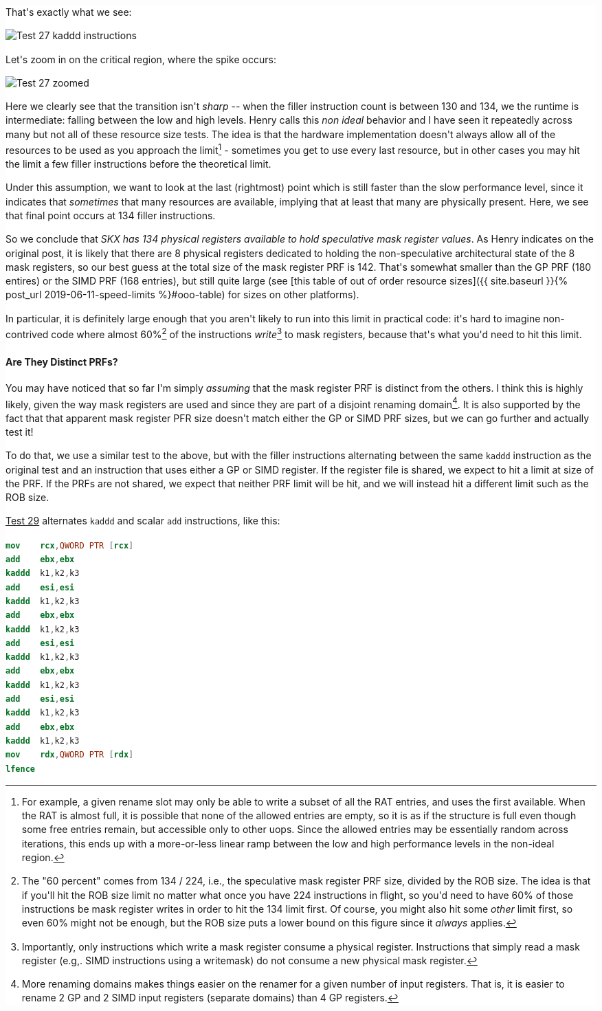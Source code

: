 That's exactly what we see:

![Test 27 kaddd instructions]({{page.assetsmin}}/skx-27.svg)

Let's zoom in on the critical region, where the spike occurs:

![Test 27 zoomed]({{page.assetsmin}}/skx-27-zoomed.svg)

Here we clearly see that the transition isn't _sharp_ -- when the filler instruction count is between 130 and 134, we the runtime is intermediate: falling between the low and high levels. Henry calls this _non ideal_ behavior and I have seen it repeatedly across many but not all of these resource size tests. The idea is that the hardware implementation doesn't always allow all of the resources to be used as you approach the limit[^nonideal] - sometimes you get to use every last resource, but in other cases you may hit the limit a few filler instructions before the theoretical limit.

Under this assumption, we want to look at the last (rightmost) point which is still faster than the slow performance level, since it indicates that _sometimes_ that many resources are available, implying that at least that many are physically present. Here, we see that final point occurs at 134 filler instructions.

So we conclude that _SKX has 134 physical registers available to hold speculative mask register values_. As Henry indicates on the original post, it is likely that there are 8 physical registers dedicated to holding the non-speculative architectural state of the 8 mask registers, so our best guess at the total size of the mask register PRF is 142. That's somewhat smaller than the GP PRF (180 entires) or the SIMD PRF (168 entries), but still quite large (see [this table of out of order resource sizes]({{ site.baseurl }}{% post_url 2019-06-11-speed-limits %}#ooo-table) for sizes on other platforms).

In particular, it is definitely large enough that you aren't likely to run into this limit in practical code: it's hard to imagine non-contrived code where almost 60%[^twothirds] of the instructions _write_[^write] to mask registers, because that's what you'd need to hit this limit.


#### Are They Distinct PRFs?

You may have noticed that so far I'm simply _assuming_ that the mask register PRF is distinct from the others. I think this is highly likely, given the way mask registers are used and since they are part of a disjoint renaming domain[^rename]. It is also supported by the fact that that apparent mask register PFR size doesn't match either the GP or SIMD PRF sizes, but we can go further and actually test it!

To do that, we use a similar test to the above, but with the filler instructions alternating between the same `kaddd` instruction as the original test and an instruction that uses either a GP or SIMD register. If the register file is shared, we expect to hit a limit at size of the PRF. If the PRFs are not shared, we expect that neither PRF limit will be hit, and we will instead hit a different limit such as the ROB size.

[Test 29](https://github.com/travisdowns/robsize/blob/fb039f212f1364e2e65b8cb2a0c3f8023c85777f/asm-gold/asm-29.asm) alternates `kaddd` and scalar `add` instructions, like this:

~~~nasm
mov    rcx,QWORD PTR [rcx]
add    ebx,ebx
kaddd  k1,k2,k3
add    esi,esi
kaddd  k1,k2,k3
add    ebx,ebx
kaddd  k1,k2,k3
add    esi,esi
kaddd  k1,k2,k3
add    ebx,ebx
kaddd  k1,k2,k3
add    esi,esi
kaddd  k1,k2,k3
add    ebx,ebx
kaddd  k1,k2,k3
mov    rdx,QWORD PTR [rdx]
lfence
~~~

[^naming]: These _mask registers_ are often called _k_ registers or simply _kregs_ based on their naming scheme. [Rumor has it](https://twitter.com/tom_forsyth/status/1202666300591337472) that this letter was chosen randomly only after a long and bloody naming battle between  MFs.
[^hcite]: H. Wong, _Measuring Reorder Buffer Capacity_, May, 2013. \[Online\]. Available: http://blog.stuffedcow.net/2013/05/measuring-rob-capacity/
[^k0note]: There is sometimes a misconception (until recently even on the AVX-512 wikipedia article) that `k0` is not a normal mask register, but just a hardcoded indicator that no masking should be used. That's not true: `k0` is a valid mask register and you can read and write to it with the `k`-prefixed instructions and SIMD instructions that write mask registers (e.g., any AVX-512 [comparison](https://www.felixcloutier.com/x86/pcmpeqb:pcmpeqw:pcmpeqd). However, the encoding that would normally be used for `k0` as a writemask register in a SIMD operation indicates instead "no masking", so the contents of `k0` cannot be used for that purpose.
[^maskmerge]: The distinction being that a zero-masking operation results in zeroed destination elements at positions not selected by the mask, while merging leaves the existing elements in the destination register unchanged at those positions. As as side-effect this means that with merging, the destination register becomes a type of destructive source-destination register and there is an input dependency on this register.
[^kreg]: I'll try to use the full term _mask register_ here, but I may also use _kreg_ a common nickname based on the labels `k0`, `k1`, etc. So just mentally swap _kreg_ for _mask register_ if and when you see it (or vice-versa).
[^misstime]: Generally taking 100 to 300 cycles each (latency-wise). The wide range is because the cache miss wall clock time varies by a factor of about 2x, generally between 50 and 100 naneseconds, depending on platform and uarch details, and the CPU frequency varies by a factor of about 2.5x (say from 2 GHz to 5 GHz). However, on a given host, with equivalent TLB miss/hit behavior, we expect the time to be roughly constant.
[^nonideal]: For example, a given rename slot may only be able to write a subset of all the RAT entries, and uses the first available. When the RAT is almost full, it is possible that none of the allowed entries are empty, so it is as if the structure is full even though some free entries remain, but accessible only to other uops. Since the allowed entries may be essentially random across iterations, this ends up with a more-or-less linear ramp between the low and high performance levels in the non-ideal region.
[^twothirds]: The "60 percent" comes from 134 / 224, i.e., the speculative mask register PRF size, divided by the ROB size. The idea is that if you'll hit the ROB size limit no matter what once you have 224 instructions in flight, so you'd need to have 60% of those instructions be mask register writes[^write] in order to hit the 134 limit first. Of course, you might also hit some _other_ limit first, so even 60% might not be enough, but the ROB size puts a lower bound on this figure since it _always_ applies.
[^simply]: Of course, it is not actually so simple. For one, you now need to track these "move elimination sets" (sets of registers all pointing to the same physical register) in order to know when the physical register can be released (once the set is empty), and these sets are themselves a limited resource which must be tracked. Flags introduce another complication since flags are apparently stored along with the destination register, so the presence and liveness of the flags must be tracked as well.
[^moves]: In particular, in the corresponding test for GP registers (Test 7), the chart looks very different as move elimination reduce the PRF demand down to almost zero and we get to the ROB limit.
[^regreg]: Note that I am not restricting my statement to moves between two mask registers only, but any registers. That is, moves between a GP registers and a mask registers are also not eliminated (the latter fact is obvious if consider than they use distinct register files, so move elimination seems impossible).
[^zero]: Probably by pointing the entry in the RAT to a fixed, shared zero register, or setting a flag in the RAT that indicates it is zero.
[^otherzero]: Although `xor` is the most reliable, other idioms may be recognized as zeroing or dependency breaking idioms by some CPUs as well, e.g., `sub reg,reg` and even `sbb reg, reg` which is not a zeroing idiom, but rather sets the value of `reg` to zero or -1 (all bits set) depending on the value of the carry flag. This doesn't depend on the value of `reg` but only the carry flag, and some CPUs recognize that and break the dependency. Agner's [microarchitecture guide](https://www.agner.org/optimize/#manual_microarch) covers the uarch-dependent support for these idioms very well.
[^prrt]: This is either the _Physical Register Reclaim Table_ or _Post Retirement Reclaim Table_ depending on who you ask.
[^write]: Importantly, only instructions which write a mask register consume a physical register. Instructions that simply read a mask register (e.g,. SIMD instructions using a writemask) do not consume a new physical mask register.
[^rename]: More renaming domains makes things easier on the renamer for a given number of input registers. That is, it is easier to rename 2 GP and 2 SIMD input registers (separate domains) than 4 GP registers.
[^notall]: Note that only the two source registers really need to be the same: if `kxorb k1, k1, k1` is treated as zeroing, I would expect the same for `kxorb k1, k2, k2`.
[^runit]: Run all the tests in this section using `./uarch-bench.sh --test-name=avx512/*`.
[^fyiuops]: This is why uops.info reports the latency for both `kmov r32, k` and `kmov k, 32` as `<= 3`. They know the pair takes 4 cycles in total and under the assumption that each instruction must take _at least_ one cycle the only thing you can really say is that each instruction takes at most 3 cycles.
[^tech]: Technically, I only tested the xor zeroing idiom, but since that's the groud-zero, most basic idiom we can pretty sure nothing else will be recognized as zeroing. I'm open to being proven wrong: the code is public and easy to modify to test whatever idiom you want.
[^roughly]: The reason I have to add _roughly_ as a weasel word here is itself interesting. A glance at the charts shows that they are certainly not totally flat in either the fast or slow regions surrounding the spike. Rather there are various noticeable regions with distinct behavior and other artifacts: e.g., in Test 29 a very flat region up to about 104 filler instructions, followed by a bump and then a linearly ramping region up to the spike somewhat after 200 instructions. Some of those features are explicable by mentally (or [actually](https://godbolt.org/z/eAGxhH)) simulating the pipeline, which reveals that at some point the filler instructions will contribute (although only a cycle or so) to the runtime, but some features are still unexplained (for now).
